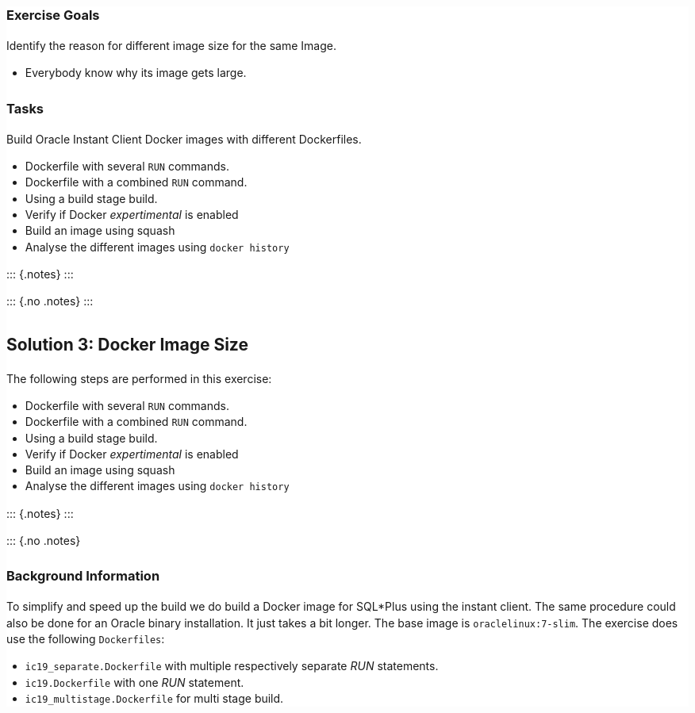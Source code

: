 ### Exercise Goals

Identify the reason for different image size for the same Image.

-   Everybody know why its image gets large.

### Tasks

Build Oracle Instant Client Docker images with different Dockerfiles.

-   Dockerfile with several `RUN` commands.
-   Dockerfile with a combined `RUN` command.
-   Using a build stage build.
-   Verify if Docker *expertimental* is enabled
-   Build an image using squash
-   Analyse the different images using `docker history`



::: {.notes}
:::



::: {.no .notes}
:::

Solution 3: Docker Image Size
-----------------------------

The following steps are performed in this exercise:

-   Dockerfile with several `RUN` commands.
-   Dockerfile with a combined `RUN` command.
-   Using a build stage build.
-   Verify if Docker *expertimental* is enabled
-   Build an image using squash
-   Analyse the different images using `docker history`



::: {.notes}
:::



::: {.no .notes}
### Background Information

To simplify and speed up the build we do build a Docker image for
SQL\*Plus using the instant client. The same procedure could also be
done for an Oracle binary installation. It just takes a bit longer. The
base image is `oraclelinux:7-slim`. The exercise does use the following
`Dockerfiles`:

-   `ic19_separate.Dockerfile` with multiple respectively separate *RUN*
    statements.
-   `ic19.Dockerfile` with one *RUN* statement.
-   `ic19_multistage.Dockerfile` for multi stage build.
